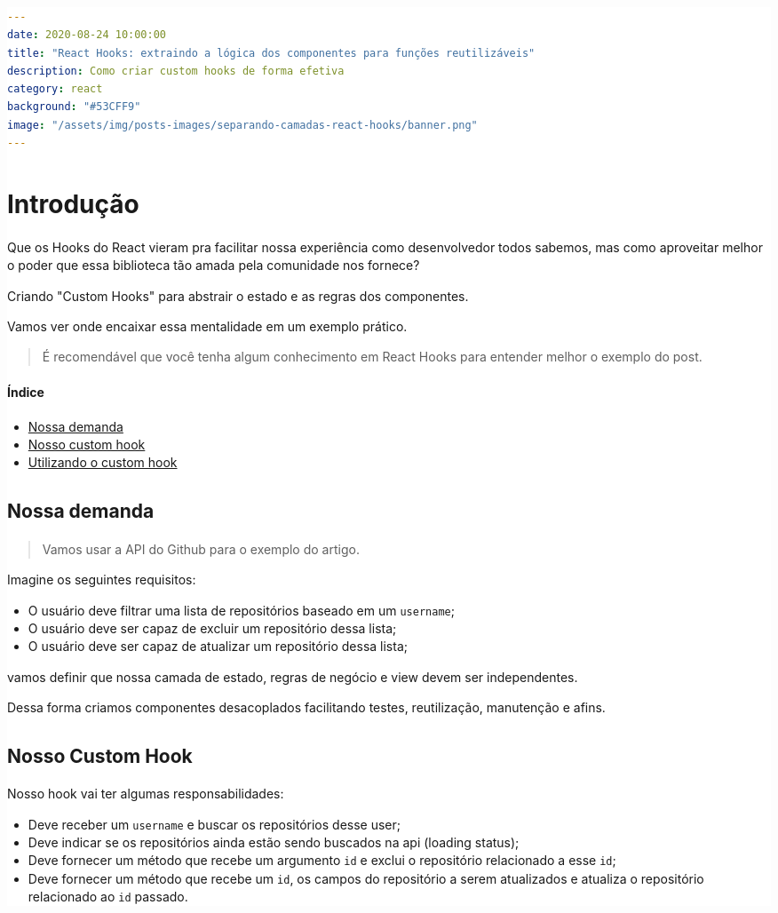 ```yaml
---
date: 2020-08-24 10:00:00
title: "React Hooks: extraindo a lógica dos componentes para funções reutilizáveis"
description: Como criar custom hooks de forma efetiva
category: react
background: "#53CFF9"
image: "/assets/img/posts-images/separando-camadas-react-hooks/banner.png"
---
```


# Introdução

Que os Hooks do React vieram pra facilitar nossa experiência como desenvolvedor todos sabemos, mas
como aproveitar melhor o poder que essa biblioteca tão amada pela comunidade nos fornece?

Criando "Custom Hooks" para abstrair o estado e as regras dos componentes.

Vamos ver onde encaixar essa mentalidade em um exemplo prático.

> É recomendável que você tenha algum conhecimento em React Hooks para entender melhor o exemplo do post.

#### Índice

- [Nossa demanda](#nossa-demanda)
- [Nosso custom hook](#nosso-hook)
- [Utilizando o custom hook](#utilizando-o-custom-hook)

## Nossa demanda

> Vamos usar a API do Github para o exemplo do artigo.

Imagine os seguintes requisitos:

- O usuário deve filtrar uma lista de repositórios baseado em um `username`;
- O usuário deve ser capaz de excluir um repositório dessa lista;
- O usuário deve ser capaz de atualizar um repositório dessa lista;

vamos definir que nossa camada de estado, regras de negócio e view devem ser independentes.

Dessa forma criamos componentes desacoplados facilitando testes, reutilização, manutenção e afins.

## Nosso Custom Hook

Nosso hook vai ter algumas responsabilidades:

- Deve receber um `username` e buscar os repositórios desse user;
- Deve indicar se os repositórios ainda estão sendo buscados na api (loading status);
- Deve fornecer um método que recebe um argumento `id` e exclui o repositório relacionado a esse `id`;
- Deve fornecer um método que recebe um `id`, os campos do repositório a serem atualizados e atualiza o repositório
relacionado ao `id` passado.
